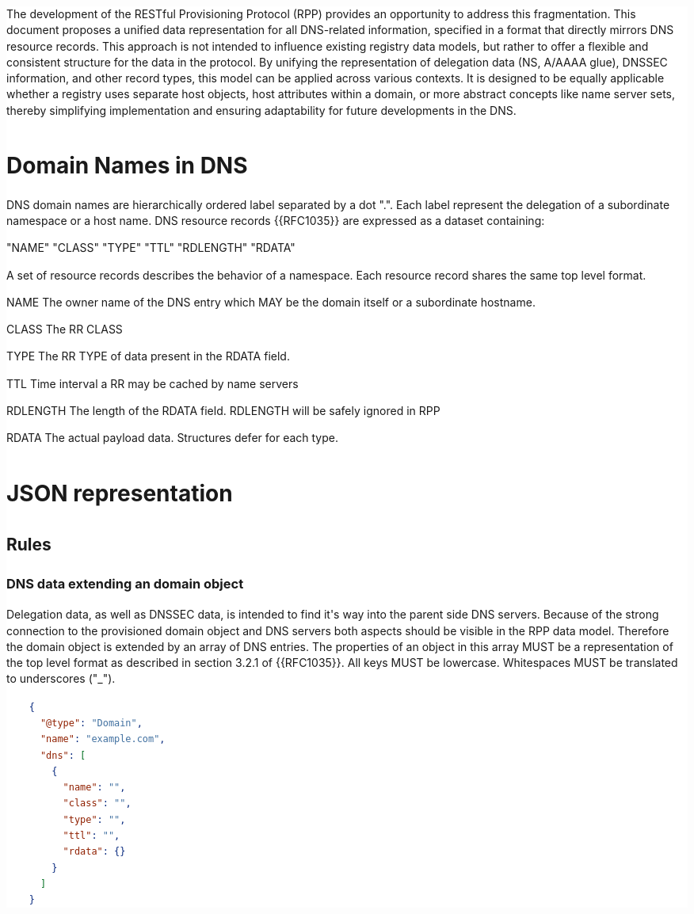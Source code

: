 The development of the RESTful Provisioning Protocol (RPP) provides an opportunity to address this fragmentation. This document proposes a unified data representation for all DNS-related information, specified in a format that directly mirrors DNS resource records. This approach is not intended to influence existing registry data models, but rather to offer a flexible and consistent structure for the data in the protocol. By unifying the representation of delegation data (NS, A/AAAA glue), DNSSEC information, and other record types, this model can be applied across various contexts. It is designed to be equally applicable whether a registry uses separate host objects, host attributes within a domain, or more abstract concepts like name server sets, thereby simplifying implementation and ensuring adaptability for future developments in the DNS.

# Domain Names in DNS

DNS domain names are hierarchically ordered label separated by a dot ".". Each label represent the delegation of a subordinate namespace or a host name. DNS resource records {{RFC1035}} are expressed as a dataset containing:

"NAME" "CLASS" "TYPE" "TTL" "RDLENGTH" "RDATA"

A set of resource records describes the behavior of a namespace. Each resource record shares the same top level format.

NAME      The owner name of the DNS entry which MAY be the domain itself or a subordinate hostname.

CLASS     The RR CLASS

TYPE      The RR TYPE of data present in the RDATA field.

TTL       Time interval a RR may be cached by name servers

RDLENGTH  The length of the RDATA field. RDLENGTH will be safely ignored in RPP

RDATA     The actual payload data. Structures defer for each type.


# JSON representation

## Rules

### DNS data extending an domain object
Delegation data, as well as DNSSEC data, is intended to find it's way into the parent side DNS servers. Because of the strong connection to the provisioned domain object and DNS servers both aspects should be visible in the RPP data model. Therefore the domain object is extended by an array of DNS entries. The properties of an object in this array MUST be a representation of the top level format as described in section 3.2.1 of {{RFC1035}}. All keys MUST be lowercase. Whitespaces MUST be translated to underscores ("_").

~~~~ json
    {
      "@type": "Domain",
      "name": "example.com",
      "dns": [
        {
          "name": "",
          "class": "",
          "type": "",
          "ttl": "",
          "rdata": {}
        }
      ]
    }
~~~~
